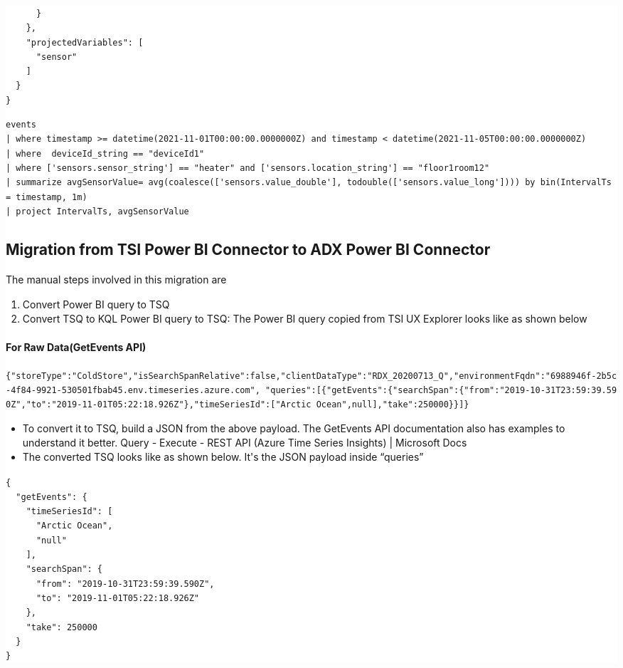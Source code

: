 ```TSQ
      }
    },
    "projectedVariables": [
      "sensor"
    ]
  }
}	
```

```KQL
events
| where timestamp >= datetime(2021-11-01T00:00:00.0000000Z) and timestamp < datetime(2021-11-05T00:00:00.0000000Z)
| where  deviceId_string == "deviceId1"
| where ['sensors.sensor_string'] == "heater" and ['sensors.location_string'] == "floor1room12"
| summarize avgSensorValue= avg(coalesce(['sensors.value_double'], todouble(['sensors.value_long']))) by bin(IntervalTs = timestamp, 1m)
| project IntervalTs, avgSensorValue
```

## Migration from TSI Power BI Connector to ADX Power BI Connector

The manual steps involved in this migration are
1.	Convert Power BI query to TSQ
1.	Convert TSQ to KQL
Power BI query to TSQ:
The Power BI query copied from TSI UX Explorer looks like as shown below
####	For Raw Data(GetEvents API)
```
{"storeType":"ColdStore","isSearchSpanRelative":false,"clientDataType":"RDX_20200713_Q","environmentFqdn":"6988946f-2b5c-4f84-9921-530501fbab45.env.timeseries.azure.com", "queries":[{"getEvents":{"searchSpan":{"from":"2019-10-31T23:59:39.590Z","to":"2019-11-01T05:22:18.926Z"},"timeSeriesId":["Arctic Ocean",null],"take":250000}}]}
```
- To convert it to TSQ, build a JSON from the above payload. The GetEvents API documentation also has examples to understand it better. Query - Execute - REST API (Azure Time Series Insights) | Microsoft Docs
- The converted TSQ looks like as shown below. It's the JSON payload inside “queries” 
```
{
  "getEvents": {
    "timeSeriesId": [
      "Arctic Ocean",
      "null"
    ],
    "searchSpan": {
      "from": "2019-10-31T23:59:39.590Z",
      "to": "2019-11-01T05:22:18.926Z"
    },
    "take": 250000
  }
}
```
